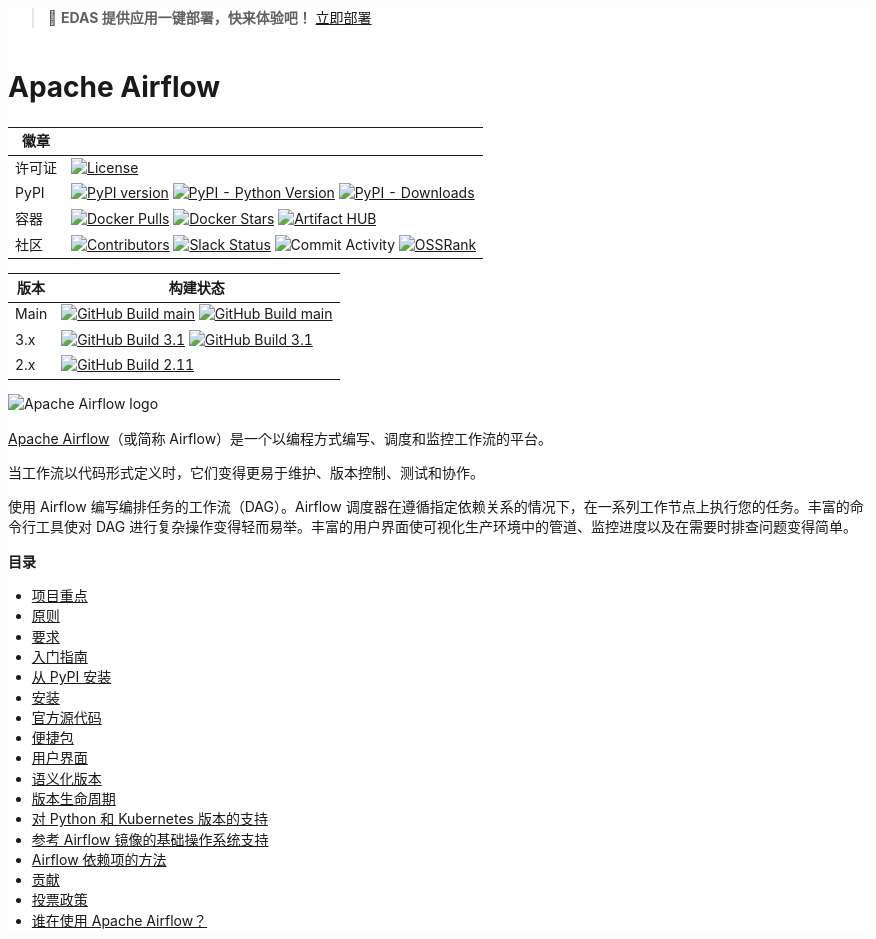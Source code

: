 > 🚀 **EDAS 提供应用一键部署，快来体验吧！** [立即部署](https://edasnext.console.aliyun.com/#/home?tab=marketplace&marketDetail=8218b4ed-30a8-4057-a9c6-e76b2cee5b3d)




# Apache Airflow

| 徽章       |                                                                                                                                                                                                                                                                                                                                                                                                                                                                  |
|------------|------------------------------------------------------------------------------------------------------------------------------------------------------------------------------------------------------------------------------------------------------------------------------------------------------------------------------------------------------------------------------------------------------------------------------------------------------------------|
| 许可证     | [![License](https://edas-hz.oss-cn-hangzhou.aliyuncs.com/edas-apps/charts-store/airflow/image/_license-Apache_202-blue.svg)](https://www.apache.org/licenses/LICENSE-2.0.txt)                                                                                                                                                                                                                                                                                                                                               |
| PyPI       | [![PyPI version](https://edas-hz.oss-cn-hangzhou.aliyuncs.com/edas-apps/charts-store/airflow/image/apache-airflow.svg)](https://badge.fury.io/py/apache-airflow) [![PyPI - Python Version](https://edas-hz.oss-cn-hangzhou.aliyuncs.com/edas-apps/charts-store/airflow/image/apache-airflow.svg)](https://pypi.org/project/apache-airflow/) [![PyPI - Downloads](https://edas-hz.oss-cn-hangzhou.aliyuncs.com/edas-apps/charts-store/airflow/image/apache-airflow.svg)](https://pypi.org/project/apache-airflow/)                                                                                                           |
| 容器       | [![Docker Pulls](https://edas-hz.oss-cn-hangzhou.aliyuncs.com/edas-apps/charts-store/airflow/image/airflow.svg)](https://hub.docker.com/r/apache/airflow) [![Docker Stars](https://edas-hz.oss-cn-hangzhou.aliyuncs.com/edas-apps/charts-store/airflow/image/airflow.svg)](https://hub.docker.com/r/apache/airflow) [![Artifact HUB](https://edas-hz.oss-cn-hangzhou.aliyuncs.com/edas-apps/charts-store/airflow/image/endpoint.svg)](https://artifacthub.io/packages/search?repo=apache-airflow)                                                  |
| 社区       | [![Contributors](https://edas-hz.oss-cn-hangzhou.aliyuncs.com/edas-apps/charts-store/airflow/image/airflow.svg)](https://github.com/apache/airflow/graphs/contributors) [![Slack Status](https://edas-hz.oss-cn-hangzhou.aliyuncs.com/edas-apps/charts-store/airflow/image/slack-join_chat-white.svg)](https://s.apache.org/airflow-slack) ![Commit Activity](https://edas-hz.oss-cn-hangzhou.aliyuncs.com/edas-apps/charts-store/airflow/image/airflow.svg) [![OSSRank](https://edas-hz.oss-cn-hangzhou.aliyuncs.com/edas-apps/charts-store/airflow/image/endpoint)](https://ossrank.com/p/6) |



| 版本    | 构建状态                                                                                                                                                                                                                                                                                                            |
|---------|-------------------------------------------------------------------------------------------------------------------------------------------------------------------------------------------------------------------------------------------------------------------------------------------------------------------------|
| Main    | [![GitHub Build main](https://edas-hz.oss-cn-hangzhou.aliyuncs.com/edas-apps/charts-store/airflow/image/badge.svg)](https://github.com/apache/airflow/actions) [![GitHub Build main](https://edas-hz.oss-cn-hangzhou.aliyuncs.com/edas-apps/charts-store/airflow/image/badge.svg)](https://github.com/apache/airflow/actions)                                 |
| 3.x     | [![GitHub Build 3.1](https://edas-hz.oss-cn-hangzhou.aliyuncs.com/edas-apps/charts-store/airflow/image/badge.svg?branch=v3-1-test)](https://github.com/apache/airflow/actions) [![GitHub Build 3.1](https://edas-hz.oss-cn-hangzhou.aliyuncs.com/edas-apps/charts-store/airflow/image/badge.svg?branch=v3-1-test)](https://github.com/apache/airflow/actions) |
| 2.x     | [![GitHub Build 2.11](https://edas-hz.oss-cn-hangzhou.aliyuncs.com/edas-apps/charts-store/airflow/image/badge.svg)](https://github.com/apache/airflow/actions)                                                                                                                                                               |



<picture width="500">
  <img
    src="https://edas-hz.oss-cn-hangzhou.aliyuncs.com/edas-apps/charts-store/airflow/image/wordmark_1.png"
    alt="Apache Airflow logo"
  />
</picture>

[Apache Airflow](https://airflow.apache.org/docs/apache-airflow/stable/)（或简称 Airflow）是一个以编程方式编写、调度和监控工作流的平台。

当工作流以代码形式定义时，它们变得更易于维护、版本控制、测试和协作。

使用 Airflow 编写编排任务的工作流（DAG）。Airflow 调度器在遵循指定依赖关系的情况下，在一系列工作节点上执行您的任务。丰富的命令行工具使对 DAG 进行复杂操作变得轻而易举。丰富的用户界面使可视化生产环境中的管道、监控进度以及在需要时排查问题变得简单。




**目录**

- [项目重点](#项目重点)
- [原则](#原则)
- [要求](#要求)
- [入门指南](#入门指南)
- [从 PyPI 安装](#从-pypi-安装)
- [安装](#安装)
- [官方源代码](#官方源代码)
- [便捷包](#便捷包)
- [用户界面](#用户界面)
- [语义化版本](#语义化版本)
- [版本生命周期](#版本生命周期)
- [对 Python 和 Kubernetes 版本的支持](#对-python-和-kubernetes-版本的支持)
- [参考 Airflow 镜像的基础操作系统支持](#参考-airflow-镜像的基础操作系统支持)
- [Airflow 依赖项的方法](#airflow-依赖项的方法)
- [贡献](#贡献)
- [投票政策](#投票政策)
- [谁在使用 Apache Airflow？](#谁在使用-apache-airflow)